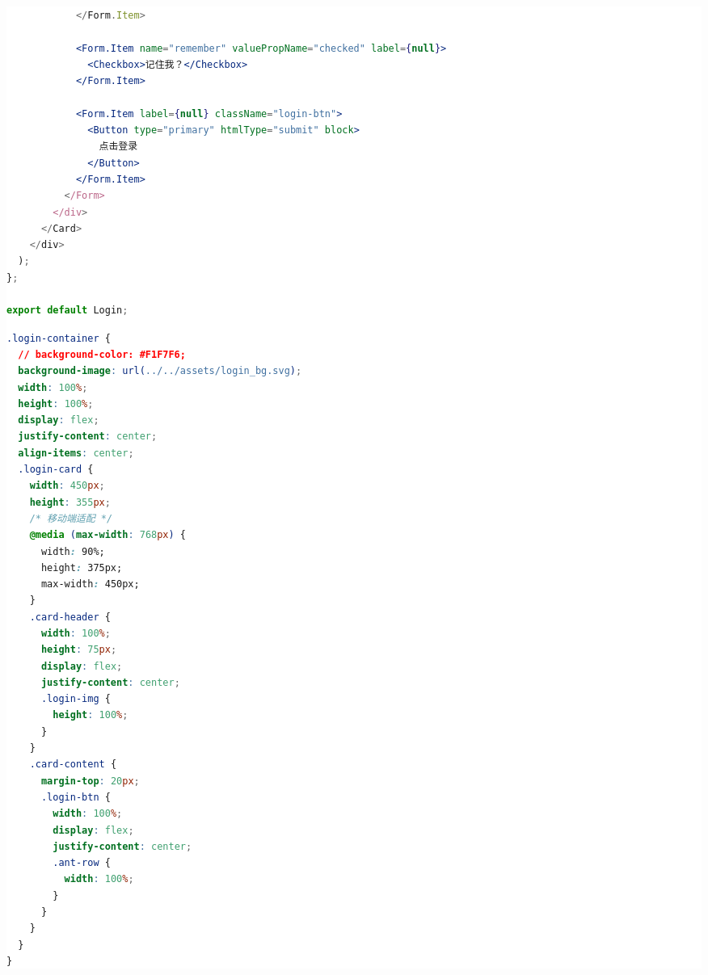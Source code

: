 ```jsx [pages/Login/index.js]
            </Form.Item>

            <Form.Item name="remember" valuePropName="checked" label={null}>
              <Checkbox>记住我？</Checkbox>
            </Form.Item>

            <Form.Item label={null} className="login-btn">
              <Button type="primary" htmlType="submit" block>
                点击登录
              </Button>
            </Form.Item>
          </Form>
        </div>
      </Card>
    </div>
  );
};

export default Login;
```

```css [index.scss]
.login-container {
  // background-color: #F1F7F6;
  background-image: url(../../assets/login_bg.svg);
  width: 100%;
  height: 100%;
  display: flex;
  justify-content: center;
  align-items: center;
  .login-card {
    width: 450px;
    height: 355px;
    /* 移动端适配 */
    @media (max-width: 768px) {
      width: 90%;
      height: 375px;
      max-width: 450px;
    }
    .card-header {
      width: 100%;
      height: 75px;
      display: flex;
      justify-content: center;
      .login-img {
        height: 100%;
      }
    }
    .card-content {
      margin-top: 20px;
      .login-btn {
        width: 100%;
        display: flex;
        justify-content: center;
        .ant-row {
          width: 100%;
        }
      }
    }
  }
}
```
